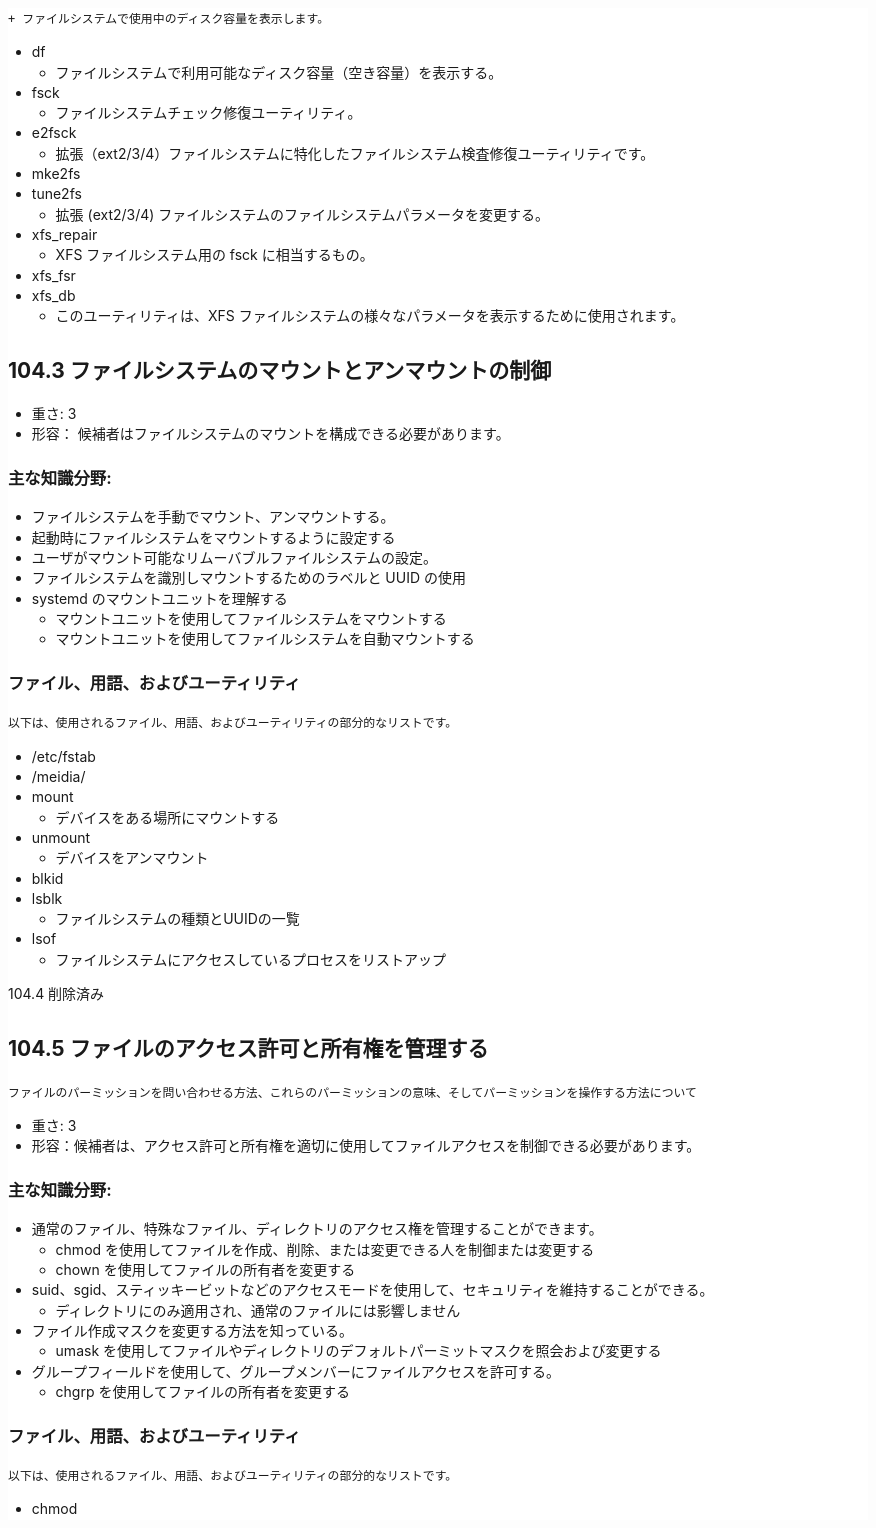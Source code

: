     + ファイルシステムで使用中のディスク容量を表示します。
* df
    + ファイルシステムで利用可能なディスク容量（空き容量）を表示する。
* fsck
    + ファイルシステムチェック修復ユーティリティ。
* e2fsck
    + 拡張（ext2/3/4）ファイルシステムに特化したファイルシステム検査修復ユーティリティです。
* mke2fs
* tune2fs
    + 拡張 (ext2/3/4) ファイルシステムのファイルシステムパラメータを変更する。
* xfs_repair
    + XFS ファイルシステム用の fsck に相当するもの。
* xfs_fsr
* xfs_db
    + このユーティリティは、XFS ファイルシステムの様々なパラメータを表示するために使用されます。
 
## 104.3 ファイルシステムのマウントとアンマウントの制御
* 重さ: 3
* 形容： 候補者はファイルシステムのマウントを構成できる必要があります。
### 主な知識分野:
* ファイルシステムを手動でマウント、アンマウントする。
* 起動時にファイルシステムをマウントするように設定する
* ユーザがマウント可能なリムーバブルファイルシステムの設定。
* ファイルシステムを識別しマウントするためのラベルと UUID の使用
* systemd のマウントユニットを理解する
    + マウントユニットを使用してファイルシステムをマウントする
    + マウントユニットを使用してファイルシステムを自動マウントする
### ファイル、用語、およびユーティリティ
    以下は、使用されるファイル、用語、およびユーティリティの部分的なリストです。
* /etc/fstab
* /meidia/
* mount
    + デバイスをある場所にマウントする
* unmount
    + デバイスをアンマウント
* blkid
* lsblk
    + ファイルシステムの種類とUUIDの一覧
* lsof
    + ファイルシステムにアクセスしているプロセスをリストアップ

104.4 削除済み
 
## 104.5 ファイルのアクセス許可と所有権を管理する
    ファイルのパーミッションを問い合わせる方法、これらのパーミッションの意味、そしてパーミッションを操作する方法について
* 重さ: 3
* 形容：候補者は、アクセス許可と所有権を適切に使用してファイルアクセスを制御できる必要があります。
### 主な知識分野:
* 通常のファイル、特殊なファイル、ディレクトリのアクセス権を管理することができます。
    + chmod を使用してファイルを作成、削除、または変更できる人を制御または変更する
    + chown を使用してファイルの所有者を変更する
* suid、sgid、スティッキービットなどのアクセスモードを使用して、セキュリティを維持することができる。
    + ディレクトリにのみ適用され、通常のファイルには影響しません
* ファイル作成マスクを変更する方法を知っている。
    + umask を使用してファイルやディレクトリのデフォルトパーミットマスクを照会および変更する
* グループフィールドを使用して、グループメンバーにファイルアクセスを許可する。
    + chgrp を使用してファイルの所有者を変更する
### ファイル、用語、およびユーティリティ
    以下は、使用されるファイル、用語、およびユーティリティの部分的なリストです。
* chmod